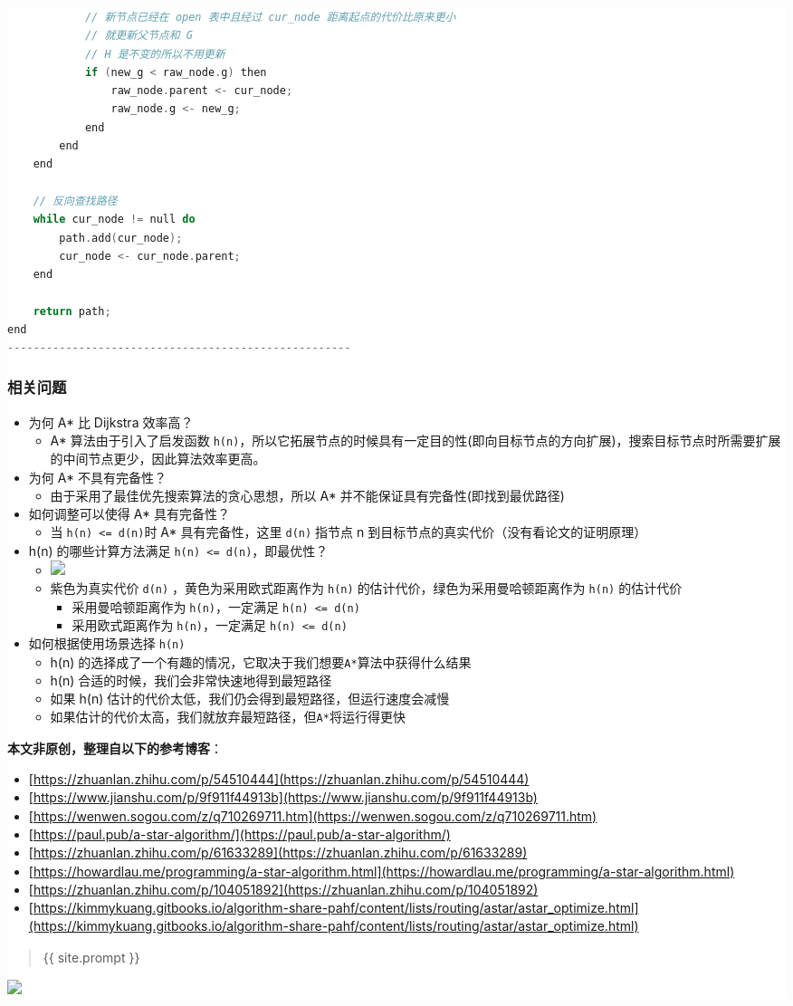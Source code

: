 ```c
            // 新节点已经在 open 表中且经过 cur_node 距离起点的代价比原来更小
            // 就更新父节点和 G
            // H 是不变的所以不用更新
            if (new_g < raw_node.g) then
                raw_node.parent <- cur_node;
                raw_node.g <- new_g;
            end
        end
    end
    
    // 反向查找路径
    while cur_node != null do
        path.add(cur_node);
        cur_node <- cur_node.parent;
    end
    
    return path;
end
-----------------------------------------------------
```

### 相关问题

- 为何 A* 比 Dijkstra 效率高？
  - A* 算法由于引入了启发函数 `h(n)`，所以它拓展节点的时候具有一定目的性(即向目标节点的方向扩展)，搜索目标节点时所需要扩展的中间节点更少，因此算法效率更高。
- 为何 A* 不具有完备性？
  - 由于采用了最佳优先搜索算法的贪心思想，所以 A* 并不能保证具有完备性(即找到最优路径)
- 如何调整可以使得 A* 具有完备性？
  - 当 `h(n) <= d(n)`时 A* 具有完备性，这里 `d(n)` 指节点 n 到目标节点的真实代价（没有看论文的证明原理）
- h(n) 的哪些计算方法满足 `h(n) <= d(n)`，即最优性？
  - ![](https://pic3.zhimg.com/80/v2-bba37c1121426f4a76df660ea4077946_720w.jpg)
  - 紫色为真实代价 `d(n)` ，黄色为采用欧式距离作为 `h(n)` 的估计代价，绿色为采用曼哈顿距离作为 `h(n)` 的估计代价
    - 采用曼哈顿距离作为 `h(n)`，一定满足 `h(n) <= d(n)`
    - 采用欧式距离作为 `h(n)`，一定满足 `h(n) <= d(n)`
- 如何根据使用场景选择 `h(n)`
  - h(n) 的选择成了一个有趣的情况，它取决于我们想要`A*`算法中获得什么结果
  - h(n) 合适的时候，我们会非常快速地得到最短路径
  - 如果 h(n) 估计的代价太低，我们仍会得到最短路径，但运行速度会减慢
  - 如果估计的代价太高，我们就放弃最短路径，但`A*`将运行得更快

**本文非原创，整理自以下的参考博客**：

- [https://zhuanlan.zhihu.com/p/54510444](https://zhuanlan.zhihu.com/p/54510444)
- [https://www.jianshu.com/p/9f911f44913b](https://www.jianshu.com/p/9f911f44913b)
- [https://wenwen.sogou.com/z/q710269711.htm](https://wenwen.sogou.com/z/q710269711.htm)
- [https://paul.pub/a-star-algorithm/](https://paul.pub/a-star-algorithm/)
- [https://zhuanlan.zhihu.com/p/61633289](https://zhuanlan.zhihu.com/p/61633289)
- [https://howardlau.me/programming/a-star-algorithm.html](https://howardlau.me/programming/a-star-algorithm.html)
- [https://zhuanlan.zhihu.com/p/104051892](https://zhuanlan.zhihu.com/p/104051892)
- [https://kimmykuang.gitbooks.io/algorithm-share-pahf/content/lists/routing/astar/astar_optimize.html](https://kimmykuang.gitbooks.io/algorithm-share-pahf/content/lists/routing/astar/astar_optimize.html)






> {{ site.prompt }}



![](https://dlonng.oss-cn-shenzhen.aliyuncs.com/blog/dlonng_qrcode.jpg#pic_center)